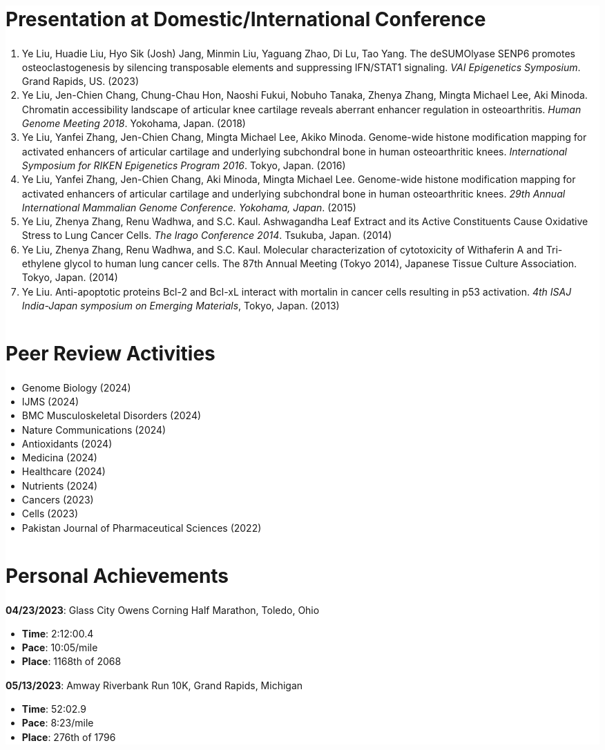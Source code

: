 
# Presentation at Domestic/International Conference

1. Ye Liu, Huadie Liu, Hyo Sik (Josh) Jang, Minmin Liu, Yaguang Zhao, Di Lu, Tao Yang. The deSUMOlyase SENP6 promotes osteoclastogenesis by silencing transposable elements and suppressing IFN/STAT1 signaling. *VAI Epigenetics Symposium*. Grand Rapids, US. (2023)
2. Ye Liu, Jen-Chien Chang, Chung-Chau Hon, Naoshi Fukui, Nobuho Tanaka, Zhenya Zhang, Mingta Michael Lee, Aki Minoda. Chromatin accessibility landscape of articular knee cartilage reveals aberrant enhancer regulation in osteoarthritis. *Human Genome Meeting 2018*. Yokohama, Japan. (2018)
3. Ye Liu, Yanfei Zhang, Jen-Chien Chang, Mingta Michael Lee, Akiko Minoda. Genome-wide histone modification mapping for activated enhancers of articular cartilage and underlying subchondral bone in human osteoarthritic knees. *International Symposium for RIKEN Epigenetics Program 2016*. Tokyo, Japan. (2016)
4. Ye Liu, Yanfei Zhang, Jen-Chien Chang, Aki Minoda, Mingta Michael Lee. Genome-wide histone modification mapping for activated enhancers of articular cartilage and underlying subchondral bone in human osteoarthritic knees. *29th Annual International Mammalian Genome Conference. Yokohama, Japan*. (2015)
5. Ye Liu, Zhenya Zhang, Renu Wadhwa, and S.C. Kaul. Ashwagandha Leaf Extract and its Active Constituents Cause Oxidative Stress to Lung Cancer Cells. *The Irago Conference 2014*. Tsukuba, Japan. (2014)
6. Ye Liu, Zhenya Zhang, Renu Wadhwa, and S.C. Kaul. Molecular characterization of cytotoxicity of Withaferin A and Tri-ethylene glycol to human lung cancer cells. The 87th Annual Meeting (Tokyo 2014), Japanese Tissue Culture Association. Tokyo, Japan. (2014)
7. Ye Liu. Anti-apoptotic proteins Bcl-2 and Bcl-xL interact with mortalin in cancer cells resulting in p53 activation. *4th ISAJ India-Japan symposium on Emerging Materials*, Tokyo, Japan. (2013)

# Peer Review Activities

- Genome Biology (2024)
- IJMS (2024)
- BMC Musculoskeletal Disorders (2024)
- Nature Communications (2024)
- Antioxidants (2024)
- Medicina (2024)
- Healthcare (2024)
- Nutrients (2024)
- Cancers (2023)
- Cells (2023)
- Pakistan Journal of Pharmaceutical Sciences (2022)

# Personal Achievements

**04/23/2023**: Glass City Owens Corning Half Marathon, Toledo, Ohio  
- **Time**: 2:12:00.4  
- **Pace**: 10:05/mile  
- **Place**: 1168th of 2068  

**05/13/2023**: Amway Riverbank Run 10K, Grand Rapids, Michigan  
- **Time**: 52:02.9  
- **Pace**: 8:23/mile  
- **Place**: 276th of 1796  
